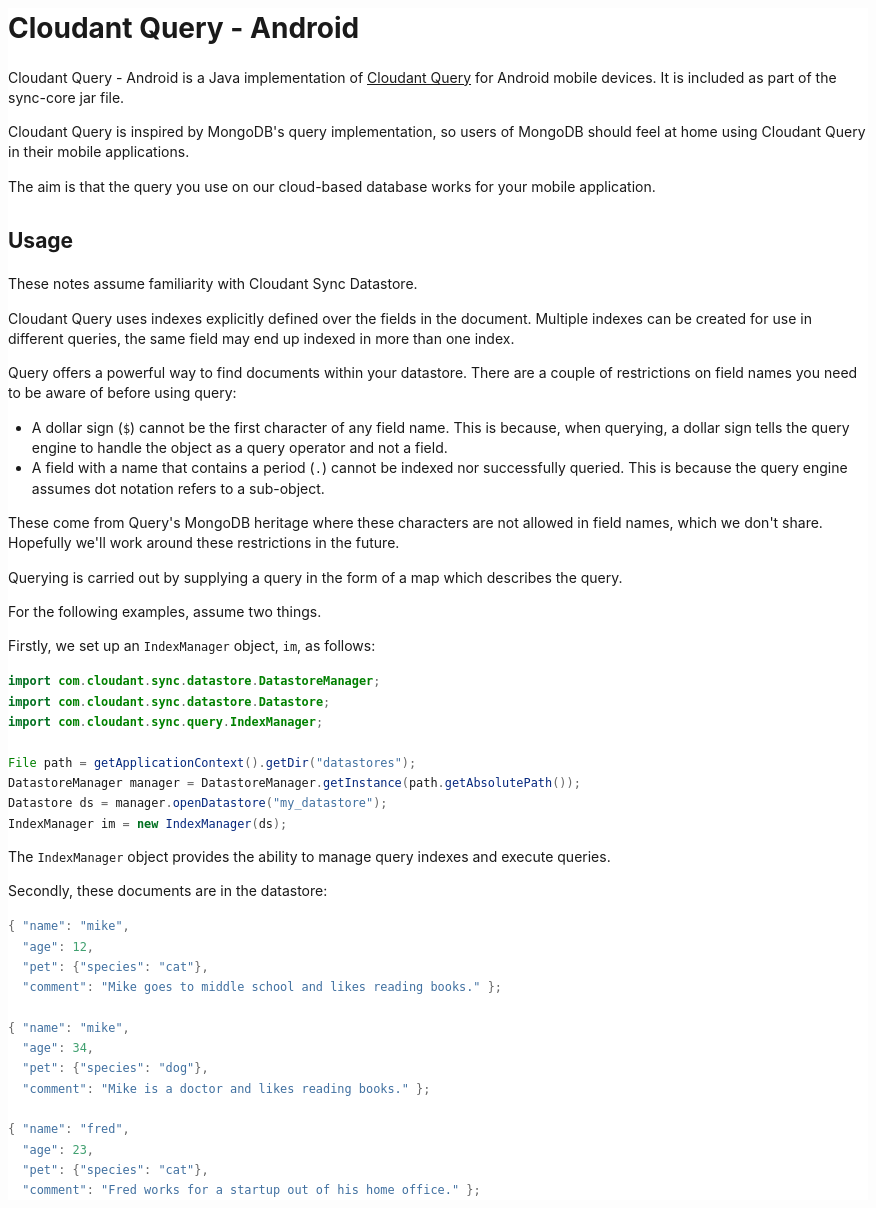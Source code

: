 # Cloudant Query - Android

Cloudant Query - Android is a Java implementation of [Cloudant Query][1] for Android mobile devices. It is included as part of the sync-core jar file.

Cloudant Query is inspired by MongoDB's query implementation, so users of MongoDB should feel at home using Cloudant Query in their mobile applications.

The aim is that the query you use on our cloud-based database works for your mobile application.

[1]: https://docs.cloudant.com/api/cloudant-query.html
[2]: https://github.com/cloudant/sync-android

## Usage

These notes assume familiarity with Cloudant Sync Datastore.

Cloudant Query uses indexes explicitly defined over the fields in the document. Multiple indexes can be created for use in different queries, the same field may end up indexed in more than one index.

Query offers a powerful way to find documents within your datastore. There are a couple of restrictions on field names you need to be aware of before using query:

- A dollar sign (`$`) cannot be the first character of any field name.  This is because, when querying, a dollar sign tells the query engine to handle the object as a query operator and not a field.
- A field with a name that contains a period (`.`) cannot be indexed nor successfully queried.  This is because the query engine assumes dot notation refers to a sub-object.

These come from Query's MongoDB heritage where these characters are not allowed in field names, which we don't share. Hopefully we'll work around these restrictions in the future.

Querying is carried out by supplying a query in the form of a map which describes the query.

For the following examples, assume two things.

Firstly, we set up an `IndexManager` object, `im`, as follows:

```java
import com.cloudant.sync.datastore.DatastoreManager;
import com.cloudant.sync.datastore.Datastore;
import com.cloudant.sync.query.IndexManager;

File path = getApplicationContext().getDir("datastores");
DatastoreManager manager = DatastoreManager.getInstance(path.getAbsolutePath());
Datastore ds = manager.openDatastore("my_datastore");
IndexManager im = new IndexManager(ds);
```

The `IndexManager` object provides the ability to manage query indexes and execute queries.

Secondly, these documents are in the datastore:

```java
{ "name": "mike",
  "age": 12,
  "pet": {"species": "cat"},
  "comment": "Mike goes to middle school and likes reading books." };

{ "name": "mike",
  "age": 34,
  "pet": {"species": "dog"},
  "comment": "Mike is a doctor and likes reading books." };

{ "name": "fred",
  "age": 23,
  "pet": {"species": "cat"},
  "comment": "Fred works for a startup out of his home office." };
```


[ftsHome]: http://www.sqlite.org/fts3.html#section_3
[enableFTS]: http://www.sqlite.org/fts3.html#section_2
[androidBind]: https://www.sqlite.org/android/doc/trunk/www/index.wiki
[fts]: http://www.sqlite.org/fts3.html#tokenizer  
[sel]: https://docs.cloudant.com/api/cloudant-query.html#selector-syntax
[ftsQuery]: http://www.sqlite.org/fts3.html#section_3
[ftsStandard]: http://www.sqlite.org/fts3.html#section_3_1
[ftsEnhanced]: http://www.sqlite.org/fts3.html#section_3_2